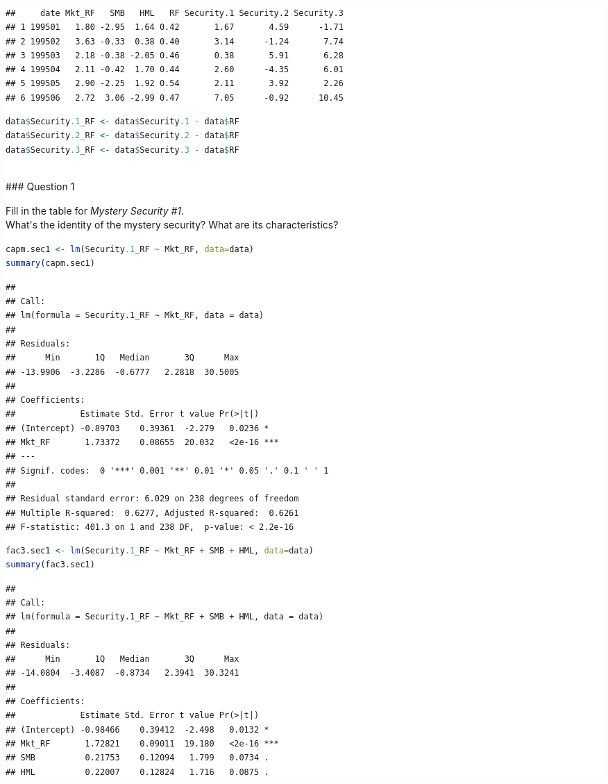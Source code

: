 ```
##     date Mkt_RF   SMB   HML   RF Security.1 Security.2 Security.3
## 1 199501   1.80 -2.95  1.64 0.42       1.67       4.59      -1.71
## 2 199502   3.63 -0.33  0.38 0.40       3.14      -1.24       7.74
## 3 199503   2.18 -0.38 -2.05 0.46       0.38       5.91       6.28
## 4 199504   2.11 -0.42  1.70 0.44       2.60      -4.35       6.01
## 5 199505   2.90 -2.25  1.92 0.54       2.11       3.92       2.26
## 6 199506   2.72  3.06 -2.99 0.47       7.05      -0.92      10.45
```

```r
data$Security.1_RF <- data$Security.1 - data$RF
data$Security.2_RF <- data$Security.2 - data$RF
data$Security.3_RF <- data$Security.3 - data$RF
```

<br />
### Question 1

Fill in the table for *Mystery Security #1*.  
What's the identity of the mystery security?  What are its characteristics?


```r
capm.sec1 <- lm(Security.1_RF ~ Mkt_RF, data=data)
summary(capm.sec1)
```

```
## 
## Call:
## lm(formula = Security.1_RF ~ Mkt_RF, data = data)
## 
## Residuals:
##      Min       1Q   Median       3Q      Max 
## -13.9906  -3.2286  -0.6777   2.2818  30.5005 
## 
## Coefficients:
##             Estimate Std. Error t value Pr(>|t|)    
## (Intercept) -0.89703    0.39361  -2.279   0.0236 *  
## Mkt_RF       1.73372    0.08655  20.032   <2e-16 ***
## ---
## Signif. codes:  0 '***' 0.001 '**' 0.01 '*' 0.05 '.' 0.1 ' ' 1
## 
## Residual standard error: 6.029 on 238 degrees of freedom
## Multiple R-squared:  0.6277,	Adjusted R-squared:  0.6261 
## F-statistic: 401.3 on 1 and 238 DF,  p-value: < 2.2e-16
```

```r
fac3.sec1 <- lm(Security.1_RF ~ Mkt_RF + SMB + HML, data=data)
summary(fac3.sec1)
```

```
## 
## Call:
## lm(formula = Security.1_RF ~ Mkt_RF + SMB + HML, data = data)
## 
## Residuals:
##      Min       1Q   Median       3Q      Max 
## -14.0804  -3.4087  -0.8734   2.3941  30.3241 
## 
## Coefficients:
##             Estimate Std. Error t value Pr(>|t|)    
## (Intercept) -0.98466    0.39412  -2.498   0.0132 *  
## Mkt_RF       1.72821    0.09011  19.180   <2e-16 ***
## SMB          0.21753    0.12094   1.799   0.0734 .  
## HML          0.22007    0.12824   1.716   0.0875 .  
```